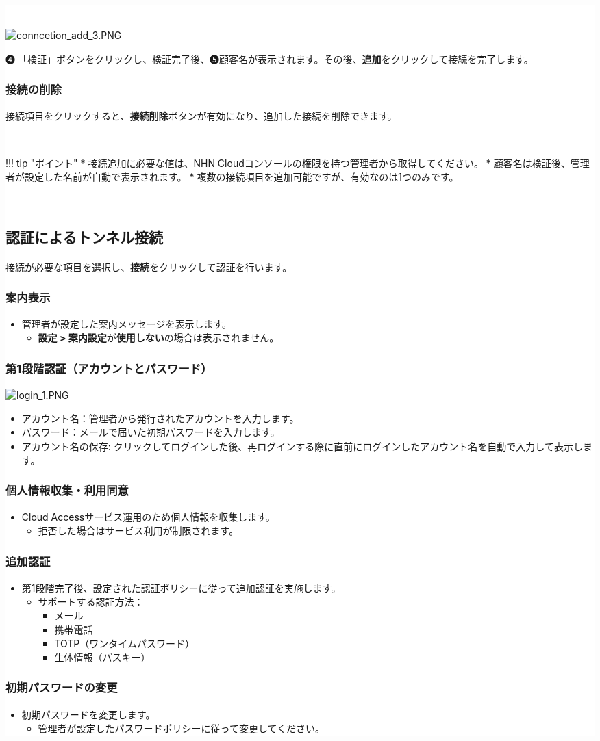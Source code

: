 <br>

![conncetion_add_3.PNG](https://kr1-api-object-storage.nhncloudservice.com/v1/AUTH_2acdfabf4efe4efc8a04c00b348110c9/cdn_origin/prod_cloud_access/2025.06.24/2025.07/add_2.png)
 
➍ 「検証」ボタンをクリックし、検証完了後、➎顧客名が表示されます。その後、**追加**をクリックして接続を完了します。

### 接続の削除

接続項目をクリックすると、**接続削除**ボタンが有効になり、追加した接続を削除できます。

<br>

!!! tip "ポイント"
    * 接続追加に必要な値は、NHN Cloudコンソールの権限を持つ管理者から取得してください。
        * 顧客名は検証後、管理者が設定した名前が自動で表示されます。
    * 複数の接続項目を追加可能ですが、有効なのは1つのみです。

<br>

## 認証によるトンネル接続

接続が必要な項目を選択し、**接続**をクリックして認証を行います。

### 案内表示

* 管理者が設定した案内メッセージを表示します。
    * **設定 > 案内設定**が**使用しない**の場合は表示されません。

### 第1段階認証（アカウントとパスワード）

![login_1.PNG](https://kr1-api-object-storage.nhncloudservice.com/v1/AUTH_2acdfabf4efe4efc8a04c00b348110c9/cdn_origin/prod_cloud_access/2025.06.24/2025.07/6.png)

* アカウント名：管理者から発行されたアカウントを入力します。
* パスワード：メールで届いた初期パスワードを入力します。
* アカウント名の保存: クリックしてログインした後、再ログインする際に直前にログインしたアカウント名を自動で入力して表示します。

### 個人情報収集・利用同意
* Cloud Accessサービス運用のため個人情報を収集します。
    * 拒否した場合はサービス利用が制限されます。

### 追加認証

* 第1段階完了後、設定された認証ポリシーに従って追加認証を実施します。 
    * サポートする認証方法：
        * メール
        * 携帯電話 
        * TOTP（ワンタイムパスワード） 
        * 生体情報（パスキー） 

### 初期パスワードの変更

* 初期パスワードを変更します。
    * 管理者が設定したパスワードポリシーに従って変更してください。

